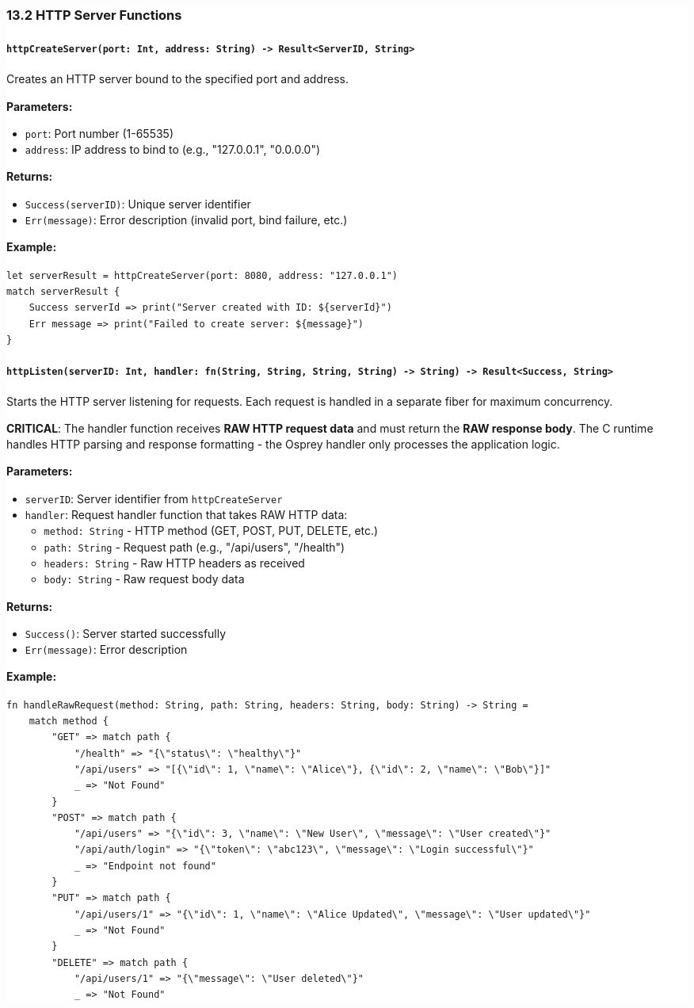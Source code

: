 ### 13.2 HTTP Server Functions

#### `httpCreateServer(port: Int, address: String) -> Result<ServerID, String>`

Creates an HTTP server bound to the specified port and address.

**Parameters:**
- `port`: Port number (1-65535)
- `address`: IP address to bind to (e.g., "127.0.0.1", "0.0.0.0")

**Returns:**
- `Success(serverID)`: Unique server identifier
- `Err(message)`: Error description (invalid port, bind failure, etc.)

**Example:**
```osprey
let serverResult = httpCreateServer(port: 8080, address: "127.0.0.1")
match serverResult {
    Success serverId => print("Server created with ID: ${serverId}")
    Err message => print("Failed to create server: ${message}")
}
```

#### `httpListen(serverID: Int, handler: fn(String, String, String, String) -> String) -> Result<Success, String>`

Starts the HTTP server listening for requests. Each request is handled in a separate fiber for maximum concurrency.

**CRITICAL**: The handler function receives **RAW HTTP request data** and must return the **RAW response body**. The C runtime handles HTTP parsing and response formatting - the Osprey handler only processes the application logic.

**Parameters:**
- `serverID`: Server identifier from `httpCreateServer`
- `handler`: Request handler function that takes RAW HTTP data:
  - `method: String` - HTTP method (GET, POST, PUT, DELETE, etc.)
  - `path: String` - Request path (e.g., "/api/users", "/health")
  - `headers: String` - Raw HTTP headers as received
  - `body: String` - Raw request body data

**Returns:**
- `Success()`: Server started successfully
- `Err(message)`: Error description

**Example:**
```osprey
fn handleRawRequest(method: String, path: String, headers: String, body: String) -> String = 
    match method {
        "GET" => match path {
            "/health" => "{\"status\": \"healthy\"}"
            "/api/users" => "[{\"id\": 1, \"name\": \"Alice\"}, {\"id\": 2, \"name\": \"Bob\"}]"
            _ => "Not Found"
        }
        "POST" => match path {
            "/api/users" => "{\"id\": 3, \"name\": \"New User\", \"message\": \"User created\"}"
            "/api/auth/login" => "{\"token\": \"abc123\", \"message\": \"Login successful\"}"
            _ => "Endpoint not found"
        }
        "PUT" => match path {
            "/api/users/1" => "{\"id\": 1, \"name\": \"Alice Updated\", \"message\": \"User updated\"}"
            _ => "Not Found"
        }
        "DELETE" => match path {
            "/api/users/1" => "{\"message\": \"User deleted\"}"
            _ => "Not Found"
```